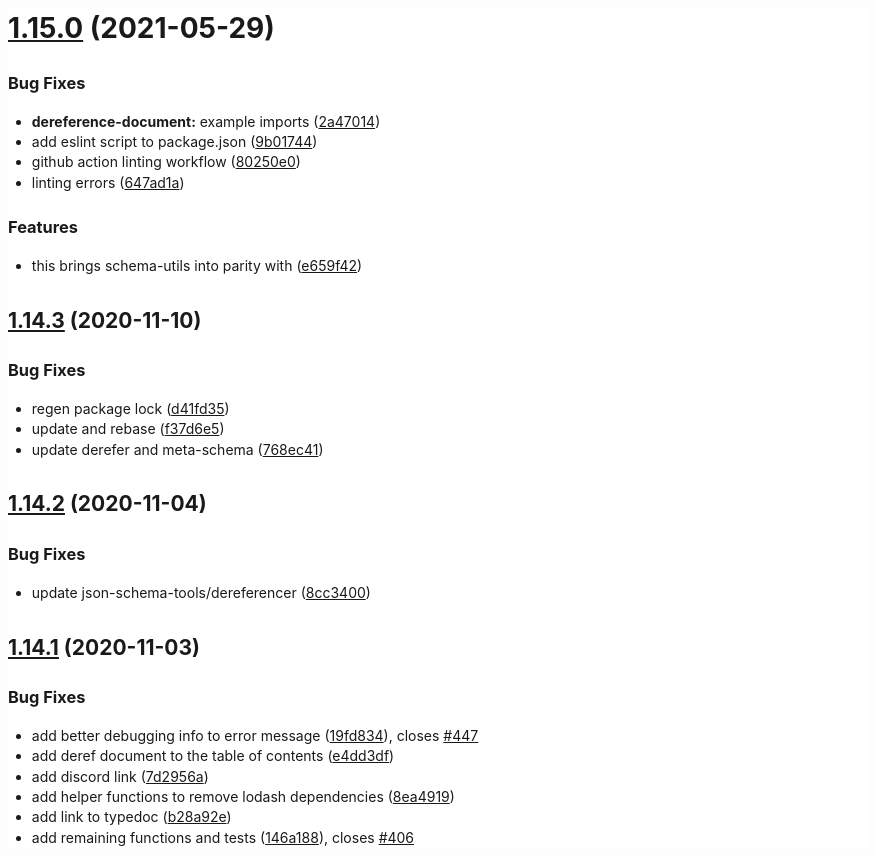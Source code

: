 # [1.15.0](https://github.com/open-rpc/schema-utils-js/compare/1.14.3...1.15.0) (2021-05-29)


### Bug Fixes

* **dereference-document:** example imports ([2a47014](https://github.com/open-rpc/schema-utils-js/commit/2a470140f5ca0a54f8db45f1a892433dd7b5a39a))
* add eslint script to package.json ([9b01744](https://github.com/open-rpc/schema-utils-js/commit/9b01744ecd058985763f6365562b81dc87f0cc67))
* github action linting workflow ([80250e0](https://github.com/open-rpc/schema-utils-js/commit/80250e058ec1ed8d067bfdce56a12dbeb48881bd))
* linting errors ([647ad1a](https://github.com/open-rpc/schema-utils-js/commit/647ad1acd017171efe06913d9703e489ffa759ca))


### Features

* this brings schema-utils into parity with ([e659f42](https://github.com/open-rpc/schema-utils-js/commit/e659f4279d749c9b47056b5fc09a72ddba24dbc1))

## [1.14.3](https://github.com/open-rpc/schema-utils-js/compare/1.14.2...1.14.3) (2020-11-10)


### Bug Fixes

* regen package lock ([d41fd35](https://github.com/open-rpc/schema-utils-js/commit/d41fd352c36f089b2db49e676f0d2f5e90cec1ff))
* update and rebase ([f37d6e5](https://github.com/open-rpc/schema-utils-js/commit/f37d6e5096e375f810d8350c6a4f6e889a7e8df8))
* update derefer and meta-schema ([768ec41](https://github.com/open-rpc/schema-utils-js/commit/768ec4115908637ee8a1b5e4ebc7f4c4f1730012))

## [1.14.2](https://github.com/open-rpc/schema-utils-js/compare/1.14.1...1.14.2) (2020-11-04)


### Bug Fixes

* update json-schema-tools/dereferencer ([8cc3400](https://github.com/open-rpc/schema-utils-js/commit/8cc340031dcfa00cd04ba6844f2db1f30b05848b))

## [1.14.1](https://github.com/open-rpc/schema-utils-js/compare/1.14.0...1.14.1) (2020-11-03)


### Bug Fixes

* add better debugging info to error message ([19fd834](https://github.com/open-rpc/schema-utils-js/commit/19fd83485243dc323bae455074b7bf48dcd87fdb)), closes [#447](https://github.com/open-rpc/schema-utils-js/issues/447)
* add deref document to the table of contents ([e4dd3df](https://github.com/open-rpc/schema-utils-js/commit/e4dd3df6eab4e07342e57e749d188110d8d67565))
* add discord link ([7d2956a](https://github.com/open-rpc/schema-utils-js/commit/7d2956a86d7c6ac52f1ead38d13c68cdda9aea2a))
* add helper functions to remove lodash dependencies ([8ea4919](https://github.com/open-rpc/schema-utils-js/commit/8ea4919ba26f0f1fa7a07a54aacce4519576efb7))
* add link to typedoc ([b28a92e](https://github.com/open-rpc/schema-utils-js/commit/b28a92ea738282c9b0eba2779ac300419867af12))
* add remaining functions and tests ([146a188](https://github.com/open-rpc/schema-utils-js/commit/146a188a5a84a6ef2a783fd2339fc8d1539769ef)), closes [#406](https://github.com/open-rpc/schema-utils-js/issues/406)